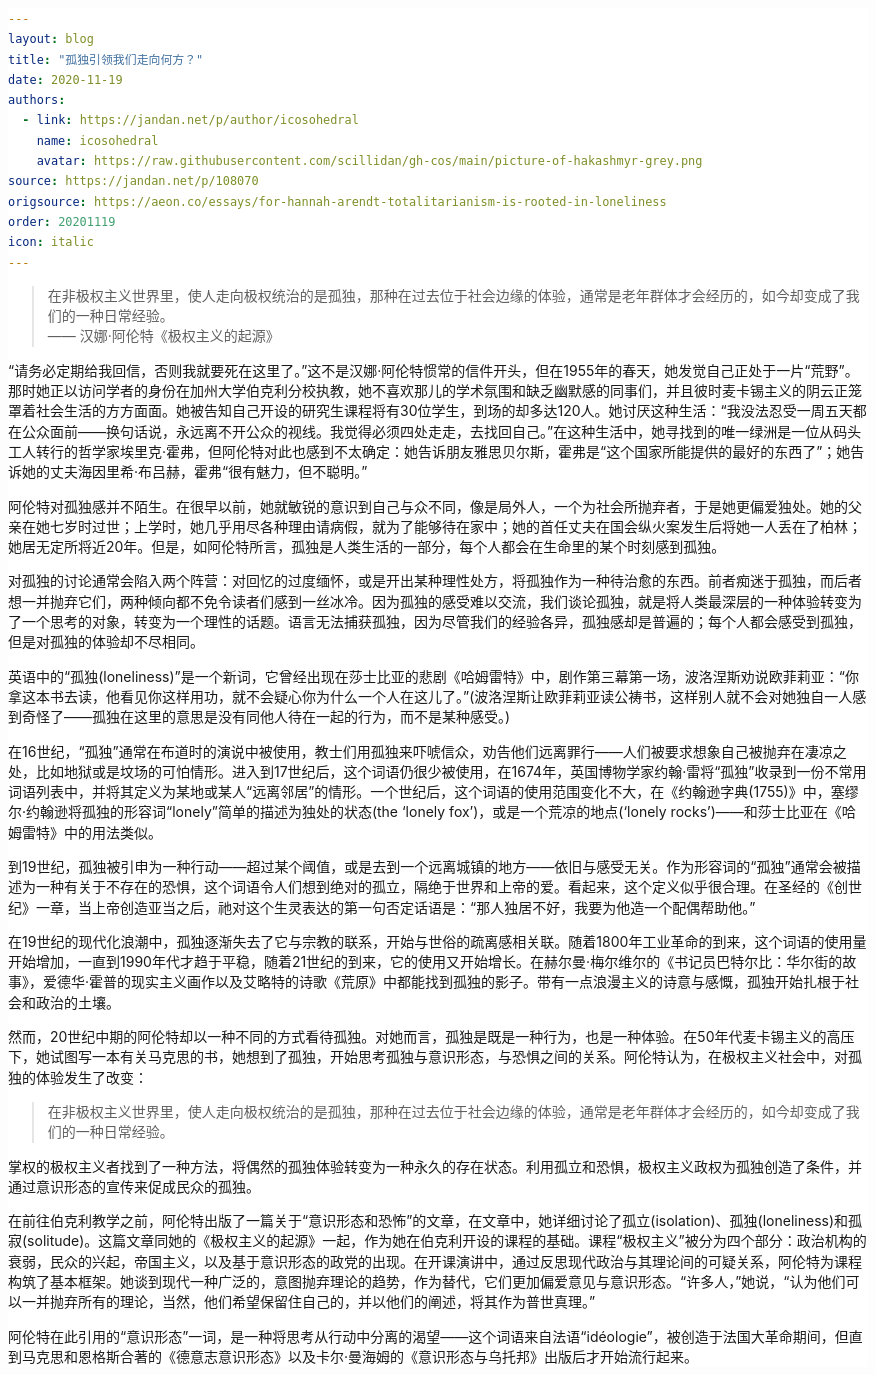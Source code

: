 ```yaml
---
layout: blog
title: "孤独引领我们走向何方？"
date: 2020-11-19
authors:
  - link: https://jandan.net/p/author/icosohedral
    name: icosohedral
    avatar: https://raw.githubusercontent.com/scillidan/gh-cos/main/picture-of-hakashmyr-grey.png
source: https://jandan.net/p/108070
origsource: https://aeon.co/essays/for-hannah-arendt-totalitarianism-is-rooted-in-loneliness
order: 20201119
icon: italic
---
```


> 在非极权主义世界里，使人走向极权统治的是孤独，那种在过去位于社会边缘的体验，通常是老年群体才会经历的，如今却变成了我们的一种日常经验。  
> —— 汉娜·阿伦特《极权主义的起源》

“请务必定期给我回信，否则我就要死在这里了。”这不是汉娜·阿伦特惯常的信件开头，但在1955年的春天，她发觉自己正处于一片“荒野”。那时她正以访问学者的身份在加州大学伯克利分校执教，她不喜欢那儿的学术氛围和缺乏幽默感的同事们，并且彼时麦卡锡主义的阴云正笼罩着社会生活的方方面面。她被告知自己开设的研究生课程将有30位学生，到场的却多达120人。她讨厌这种生活：“我没法忍受一周五天都在公众面前——换句话说，永远离不开公众的视线。我觉得必须四处走走，去找回自己。”在这种生活中，她寻找到的唯一绿洲是一位从码头工人转行的哲学家埃里克·霍弗，但阿伦特对此也感到不太确定：她告诉朋友雅思贝尔斯，霍弗是“这个国家所能提供的最好的东西了”；她告诉她的丈夫海因里希·布吕赫，霍弗“很有魅力，但不聪明。”

阿伦特对孤独感并不陌生。在很早以前，她就敏锐的意识到自己与众不同，像是局外人，一个为社会所抛弃者，于是她更偏爱独处。她的父亲在她七岁时过世；上学时，她几乎用尽各种理由请病假，就为了能够待在家中；她的首任丈夫在国会纵火案发生后将她一人丢在了柏林；她居无定所将近20年。但是，如阿伦特所言，孤独是人类生活的一部分，每个人都会在生命里的某个时刻感到孤独。

对孤独的讨论通常会陷入两个阵营：对回忆的过度缅怀，或是开出某种理性处方，将孤独作为一种待治愈的东西。前者痴迷于孤独，而后者想一并抛弃它们，两种倾向都不免令读者们感到一丝冰冷。因为孤独的感受难以交流，我们谈论孤独，就是将人类最深层的一种体验转变为了一个思考的对象，转变为一个理性的话题。语言无法捕获孤独，因为尽管我们的经验各异，孤独感却是普遍的；每个人都会感受到孤独，但是对孤独的体验却不尽相同。

英语中的“孤独(loneliness)”是一个新词，它曾经出现在莎士比亚的悲剧《哈姆雷特》中，剧作第三幕第一场，波洛涅斯劝说欧菲莉亚：“你拿这本书去读，他看见你这样用功，就不会疑心你为什么一个人在这儿了。”(波洛涅斯让欧菲莉亚读公祷书，这样别人就不会对她独自一人感到奇怪了——孤独在这里的意思是没有同他人待在一起的行为，而不是某种感受。)

在16世纪，“孤独”通常在布道时的演说中被使用，教士们用孤独来吓唬信众，劝告他们远离罪行——人们被要求想象自己被抛弃在凄凉之处，比如地狱或是坟场的可怕情形。进入到17世纪后，这个词语仍很少被使用，在1674年，英国博物学家约翰·雷将“孤独”收录到一份不常用词语列表中，并将其定义为某地或某人“远离邻居”的情形。一个世纪后，这个词语的使用范围变化不大，在《约翰逊字典(1755)》中，塞缪尔·约翰逊将孤独的形容词“lonely”简单的描述为独处的状态(the ‘lonely fox’)，或是一个荒凉的地点(‘lonely rocks’)——和莎士比亚在《哈姆雷特》中的用法类似。

到19世纪，孤独被引申为一种行动——超过某个阈值，或是去到一个远离城镇的地方——依旧与感受无关。作为形容词的“孤独”通常会被描述为一种有关于不存在的恐惧，这个词语令人们想到绝对的孤立，隔绝于世界和上帝的爱。看起来，这个定义似乎很合理。在圣经的《创世纪》一章，当上帝创造亚当之后，祂对这个生灵表达的第一句否定话语是：“那人独居不好，我要为他造一个配偶帮助他。”

在19世纪的现代化浪潮中，孤独逐渐失去了它与宗教的联系，开始与世俗的疏离感相关联。随着1800年工业革命的到来，这个词语的使用量开始增加，一直到1990年代才趋于平稳，随着21世纪的到来，它的使用又开始增长。在赫尔曼·梅尔维尔的《书记员巴特尔比：华尔街的故事》，爱德华·霍普的现实主义画作以及艾略特的诗歌《荒原》中都能找到孤独的影子。带有一点浪漫主义的诗意与感慨，孤独开始扎根于社会和政治的土壤。

然而，20世纪中期的阿伦特却以一种不同的方式看待孤独。对她而言，孤独是既是一种行为，也是一种体验。在50年代麦卡锡主义的高压下，她试图写一本有关马克思的书，她想到了孤独，开始思考孤独与意识形态，与恐惧之间的关系。阿伦特认为，在极权主义社会中，对孤独的体验发生了改变：

> 在非极权主义世界里，使人走向极权统治的是孤独，那种在过去位于社会边缘的体验，通常是老年群体才会经历的，如今却变成了我们的一种日常经验。

掌权的极权主义者找到了一种方法，将偶然的孤独体验转变为一种永久的存在状态。利用孤立和恐惧，极权主义政权为孤独创造了条件，并通过意识形态的宣传来促成民众的孤独。

在前往伯克利教学之前，阿伦特出版了一篇关于“意识形态和恐怖”的文章，在文章中，她详细讨论了孤立(isolation)、孤独(loneliness)和孤寂(solitude)。这篇文章同她的《极权主义的起源》一起，作为她在伯克利开设的课程的基础。课程“极权主义”被分为四个部分：政治机构的衰弱，民众的兴起，帝国主义，以及基于意识形态的政党的出现。在开课演讲中，通过反思现代政治与其理论间的可疑关系，阿伦特为课程构筑了基本框架。她谈到现代一种广泛的，意图抛弃理论的趋势，作为替代，它们更加偏爱意见与意识形态。“许多人，”她说，“认为他们可以一并抛弃所有的理论，当然，他们希望保留住自己的，并以他们的阐述，将其作为普世真理。”

阿伦特在此引用的“意识形态”一词，是一种将思考从行动中分离的渴望——这个词语来自法语“idéologie”，被创造于法国大革命期间，但直到马克思和恩格斯合著的《德意志意识形态》以及卡尔·曼海姆的《意识形态与乌托邦》出版后才开始流行起来。

